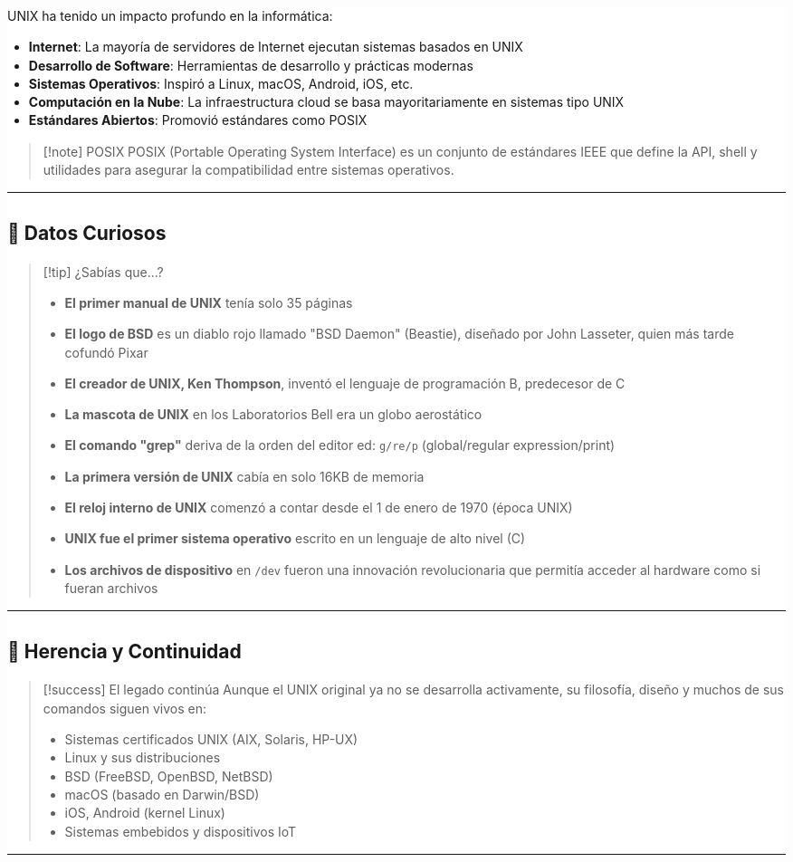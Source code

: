 UNIX ha tenido un impacto profundo en la informática:

- **Internet**: La mayoría de servidores de Internet ejecutan sistemas basados en UNIX
- **Desarrollo de Software**: Herramientas de desarrollo y prácticas modernas
- **Sistemas Operativos**: Inspiró a Linux, macOS, Android, iOS, etc.
- **Computación en la Nube**: La infraestructura cloud se basa mayoritariamente en sistemas tipo UNIX
- **Estándares Abiertos**: Promovió estándares como POSIX

> [!note] POSIX
> POSIX (Portable Operating System Interface) es un conjunto de estándares IEEE que define la API, shell y utilidades para asegurar la compatibilidad entre sistemas operativos.

---

## 🧠 Datos Curiosos

> [!tip] ¿Sabías que...?
> 
> - **El primer manual de UNIX** tenía solo 35 páginas
> 
> - **El logo de BSD** es un diablo rojo llamado "BSD Daemon" (Beastie), diseñado por John Lasseter, quien más tarde cofundó Pixar
> 
> - **El creador de UNIX, Ken Thompson**, inventó el lenguaje de programación B, predecesor de C
> 
> - **La mascota de UNIX** en los Laboratorios Bell era un globo aerostático
> 
> - **El comando "grep"** deriva de la orden del editor ed: `g/re/p` (global/regular expression/print)
> 
> - **La primera versión de UNIX** cabía en solo 16KB de memoria
> 
> - **El reloj interno de UNIX** comenzó a contar desde el 1 de enero de 1970 (época UNIX)
> 
> - **UNIX fue el primer sistema operativo** escrito en un lenguaje de alto nivel (C)
> 
> - **Los archivos de dispositivo** en `/dev` fueron una innovación revolucionaria que permitía acceder al hardware como si fueran archivos

---

## 🔄 Herencia y Continuidad

> [!success] El legado continúa
> Aunque el UNIX original ya no se desarrolla activamente, su filosofía, diseño y muchos de sus comandos siguen vivos en:
> 
> - Sistemas certificados UNIX (AIX, Solaris, HP-UX)
> - Linux y sus distribuciones
> - BSD (FreeBSD, OpenBSD, NetBSD)
> - macOS (basado en Darwin/BSD)
> - iOS, Android (kernel Linux)
> - Sistemas embebidos y dispositivos IoT

---